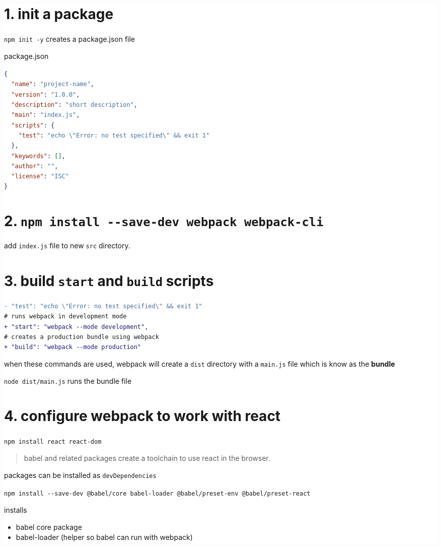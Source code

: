 # 1. init a package

`npm init -y` creates a package.json file

package.json

```json
{
  "name": "project-name",
  "version": "1.0.0",
  "description": "short description",
  "main": "index.js",
  "scripts": {
    "test": "echo \"Error: no test specified\" && exit 1"
  },
  "keywords": [],
  "author": "",
  "license": "ISC"
}
```

# 2. `npm install --save-dev webpack webpack-cli`

add `index.js` file to new `src` directory.

# 3. build `start` and `build` scripts

```diff
- "test": "echo \"Error: no test specified\" && exit 1"
# runs webpack in development mode
+ "start": "webpack --mode development",
# creates a production bundle using webpack
+ "build": "webpack --mode production" 
```

when these commands are used, webpack will create a `dist` directory with a `main.js` file which is know as the **bundle**

`node dist/main.js` runs the bundle file

# 4. configure webpack to work with react

`npm install react react-dom`

> babel and related packages create a toolchain to use react in the browser.

packages can be installed as `devDependencies` 

`npm install --save-dev @babel/core babel-loader @babel/preset-env @babel/preset-react`

installs
- babel core package
- babel-loader (helper so babel can run with webpack)
